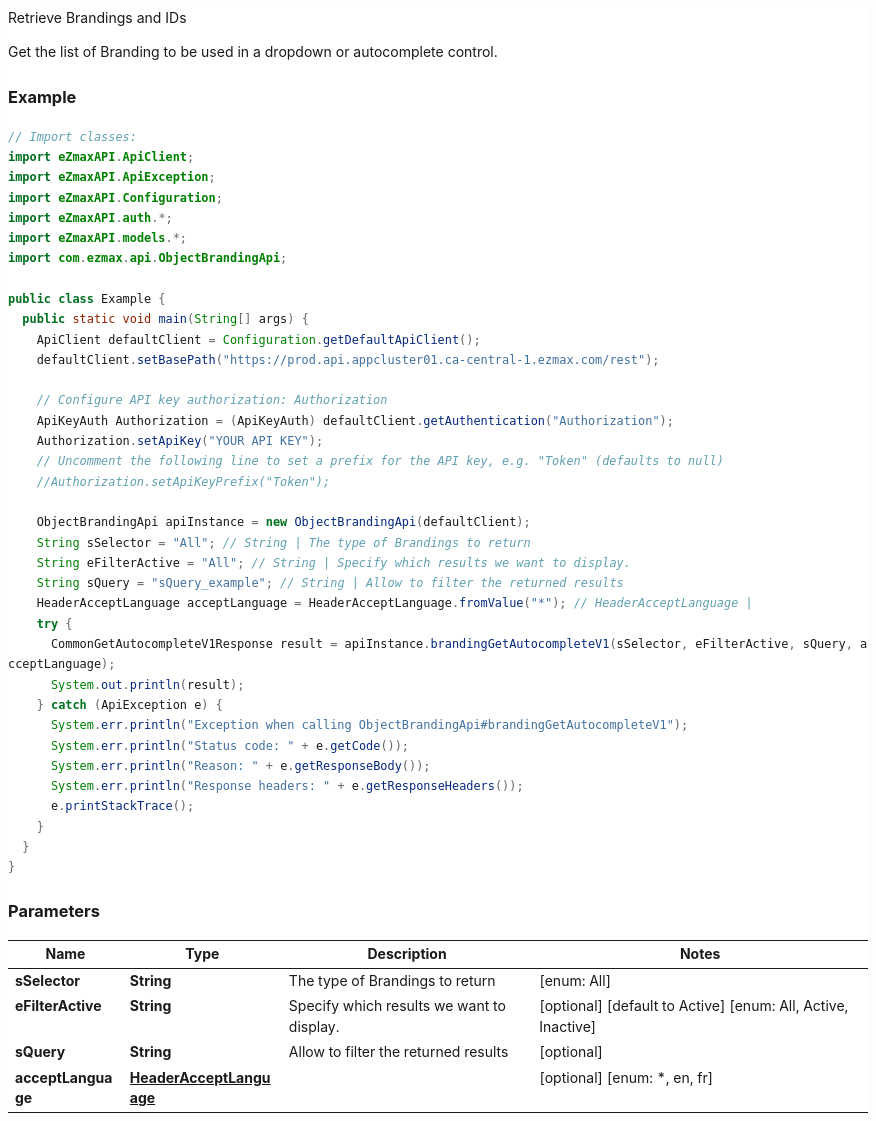 Retrieve Brandings and IDs

Get the list of Branding to be used in a dropdown or autocomplete control.

### Example
```java
// Import classes:
import eZmaxAPI.ApiClient;
import eZmaxAPI.ApiException;
import eZmaxAPI.Configuration;
import eZmaxAPI.auth.*;
import eZmaxAPI.models.*;
import com.ezmax.api.ObjectBrandingApi;

public class Example {
  public static void main(String[] args) {
    ApiClient defaultClient = Configuration.getDefaultApiClient();
    defaultClient.setBasePath("https://prod.api.appcluster01.ca-central-1.ezmax.com/rest");
    
    // Configure API key authorization: Authorization
    ApiKeyAuth Authorization = (ApiKeyAuth) defaultClient.getAuthentication("Authorization");
    Authorization.setApiKey("YOUR API KEY");
    // Uncomment the following line to set a prefix for the API key, e.g. "Token" (defaults to null)
    //Authorization.setApiKeyPrefix("Token");

    ObjectBrandingApi apiInstance = new ObjectBrandingApi(defaultClient);
    String sSelector = "All"; // String | The type of Brandings to return
    String eFilterActive = "All"; // String | Specify which results we want to display.
    String sQuery = "sQuery_example"; // String | Allow to filter the returned results
    HeaderAcceptLanguage acceptLanguage = HeaderAcceptLanguage.fromValue("*"); // HeaderAcceptLanguage | 
    try {
      CommonGetAutocompleteV1Response result = apiInstance.brandingGetAutocompleteV1(sSelector, eFilterActive, sQuery, acceptLanguage);
      System.out.println(result);
    } catch (ApiException e) {
      System.err.println("Exception when calling ObjectBrandingApi#brandingGetAutocompleteV1");
      System.err.println("Status code: " + e.getCode());
      System.err.println("Reason: " + e.getResponseBody());
      System.err.println("Response headers: " + e.getResponseHeaders());
      e.printStackTrace();
    }
  }
}
```

### Parameters

| Name | Type | Description  | Notes |
|------------- | ------------- | ------------- | -------------|
| **sSelector** | **String**| The type of Brandings to return | [enum: All] |
| **eFilterActive** | **String**| Specify which results we want to display. | [optional] [default to Active] [enum: All, Active, Inactive] |
| **sQuery** | **String**| Allow to filter the returned results | [optional] |
| **acceptLanguage** | [**HeaderAcceptLanguage**](.md)|  | [optional] [enum: *, en, fr] |
